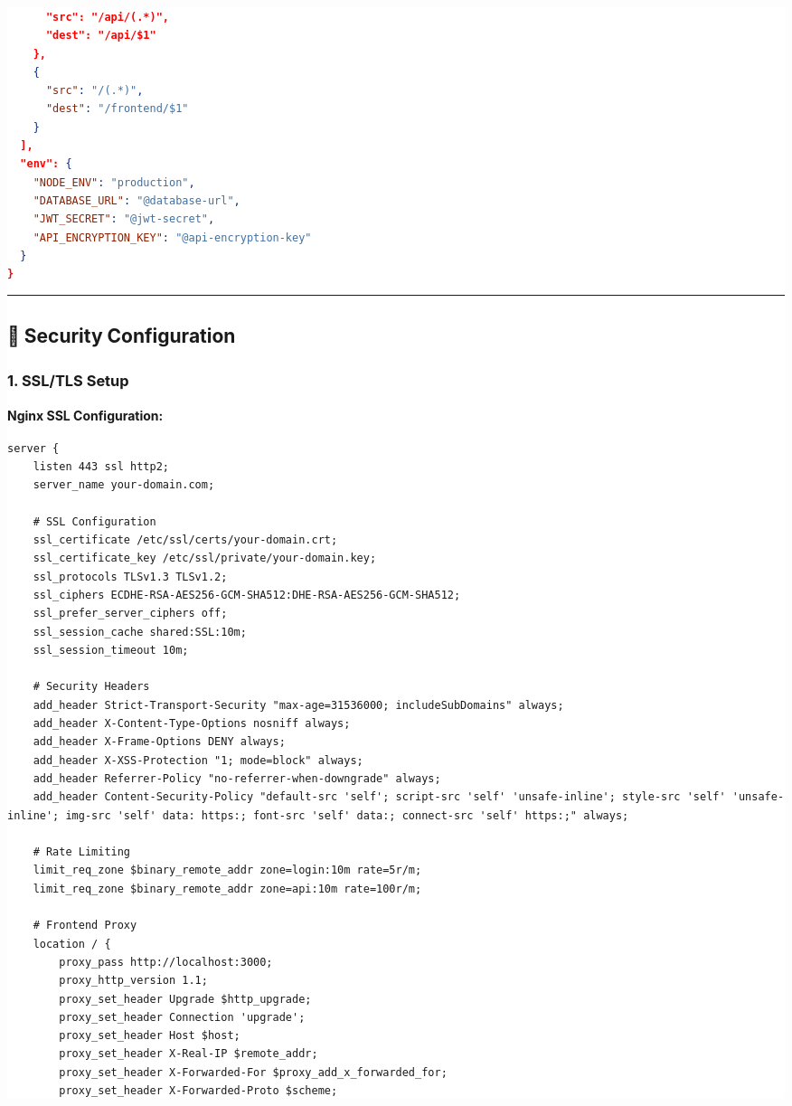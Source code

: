 ```json
      "src": "/api/(.*)",
      "dest": "/api/$1"
    },
    {
      "src": "/(.*)",
      "dest": "/frontend/$1"
    }
  ],
  "env": {
    "NODE_ENV": "production",
    "DATABASE_URL": "@database-url",
    "JWT_SECRET": "@jwt-secret",
    "API_ENCRYPTION_KEY": "@api-encryption-key"
  }
}
```

---

## 🔐 **Security Configuration**

### **1. SSL/TLS Setup**

**Nginx SSL Configuration:**

```nginx
server {
    listen 443 ssl http2;
    server_name your-domain.com;

    # SSL Configuration
    ssl_certificate /etc/ssl/certs/your-domain.crt;
    ssl_certificate_key /etc/ssl/private/your-domain.key;
    ssl_protocols TLSv1.3 TLSv1.2;
    ssl_ciphers ECDHE-RSA-AES256-GCM-SHA512:DHE-RSA-AES256-GCM-SHA512;
    ssl_prefer_server_ciphers off;
    ssl_session_cache shared:SSL:10m;
    ssl_session_timeout 10m;

    # Security Headers
    add_header Strict-Transport-Security "max-age=31536000; includeSubDomains" always;
    add_header X-Content-Type-Options nosniff always;
    add_header X-Frame-Options DENY always;
    add_header X-XSS-Protection "1; mode=block" always;
    add_header Referrer-Policy "no-referrer-when-downgrade" always;
    add_header Content-Security-Policy "default-src 'self'; script-src 'self' 'unsafe-inline'; style-src 'self' 'unsafe-inline'; img-src 'self' data: https:; font-src 'self' data:; connect-src 'self' https:;" always;

    # Rate Limiting
    limit_req_zone $binary_remote_addr zone=login:10m rate=5r/m;
    limit_req_zone $binary_remote_addr zone=api:10m rate=100r/m;

    # Frontend Proxy
    location / {
        proxy_pass http://localhost:3000;
        proxy_http_version 1.1;
        proxy_set_header Upgrade $http_upgrade;
        proxy_set_header Connection 'upgrade';
        proxy_set_header Host $host;
        proxy_set_header X-Real-IP $remote_addr;
        proxy_set_header X-Forwarded-For $proxy_add_x_forwarded_for;
        proxy_set_header X-Forwarded-Proto $scheme;
```